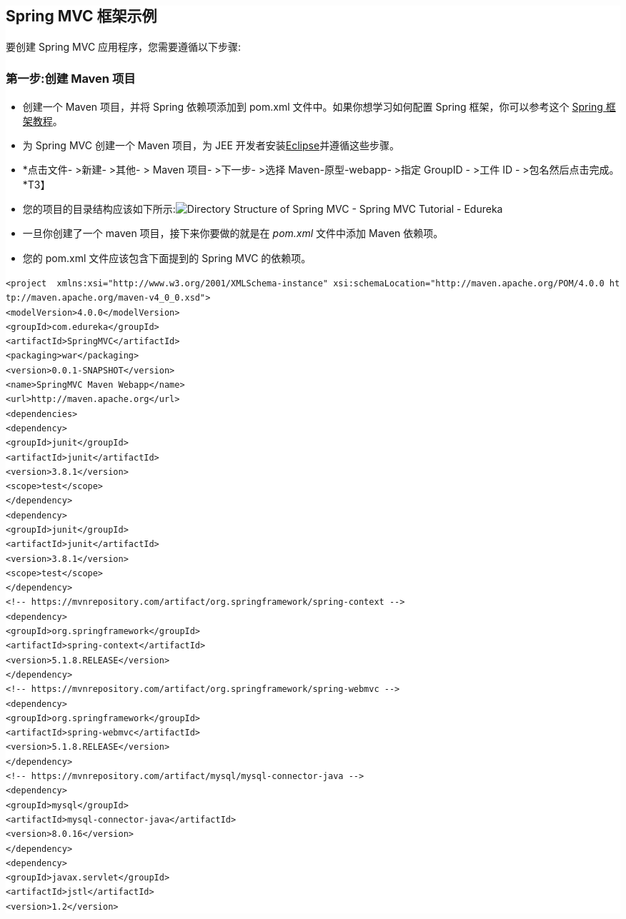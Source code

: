 ## **Spring MVC 框架示例**

要创建 Spring MVC 应用程序，您需要遵循以下步骤:

### **第一步:创建 Maven 项目**

*   创建一个 Maven 项目，并将 Spring 依赖项添加到 pom.xml 文件中。如果你想学习如何配置 Spring 框架，你可以参考这个 [Spring 框架教程](https://www.edureka.co/blog/spring-tutorial/)。

*   为 Spring MVC 创建一个 Maven 项目，为 JEE 开发者安装[Eclipse](https://www.eclipse.org/downloads/packages/)并遵循这些步骤。

*   *点击文件- >新建- >其他- > Maven 项目- >下一步- >选择 Maven-原型-webapp- >指定 GroupID - >工件 ID - >包名然后点击完成。*T3】

*   您的项目的目录结构应该如下所示:![Directory Structure of Spring MVC - Spring MVC Tutorial - Edureka](../Images/7697583b7353400a5fec57bb0de53092.png)

*   一旦你创建了一个 maven 项目，接下来你要做的就是在  *pom.xml* 文件中添加 Maven 依赖项。

*   您的 pom.xml 文件应该包含下面提到的 Spring MVC 的依赖项。

```
<project  xmlns:xsi="http://www.w3.org/2001/XMLSchema-instance" xsi:schemaLocation="http://maven.apache.org/POM/4.0.0 http://maven.apache.org/maven-v4_0_0.xsd">
<modelVersion>4.0.0</modelVersion>
<groupId>com.edureka</groupId>
<artifactId>SpringMVC</artifactId>
<packaging>war</packaging>
<version>0.0.1-SNAPSHOT</version>
<name>SpringMVC Maven Webapp</name>
<url>http://maven.apache.org</url>
<dependencies>
<dependency>
<groupId>junit</groupId>
<artifactId>junit</artifactId>
<version>3.8.1</version>
<scope>test</scope>
</dependency>
<dependency>
<groupId>junit</groupId>
<artifactId>junit</artifactId>
<version>3.8.1</version>
<scope>test</scope>
</dependency>
<!-- https://mvnrepository.com/artifact/org.springframework/spring-context -->
<dependency>
<groupId>org.springframework</groupId>
<artifactId>spring-context</artifactId>
<version>5.1.8.RELEASE</version>
</dependency>
<!-- https://mvnrepository.com/artifact/org.springframework/spring-webmvc -->
<dependency>
<groupId>org.springframework</groupId>
<artifactId>spring-webmvc</artifactId>
<version>5.1.8.RELEASE</version>
</dependency>
<!-- https://mvnrepository.com/artifact/mysql/mysql-connector-java -->
<dependency>
<groupId>mysql</groupId>
<artifactId>mysql-connector-java</artifactId>
<version>8.0.16</version>
</dependency>
<dependency>
<groupId>javax.servlet</groupId>
<artifactId>jstl</artifactId>
<version>1.2</version>
```